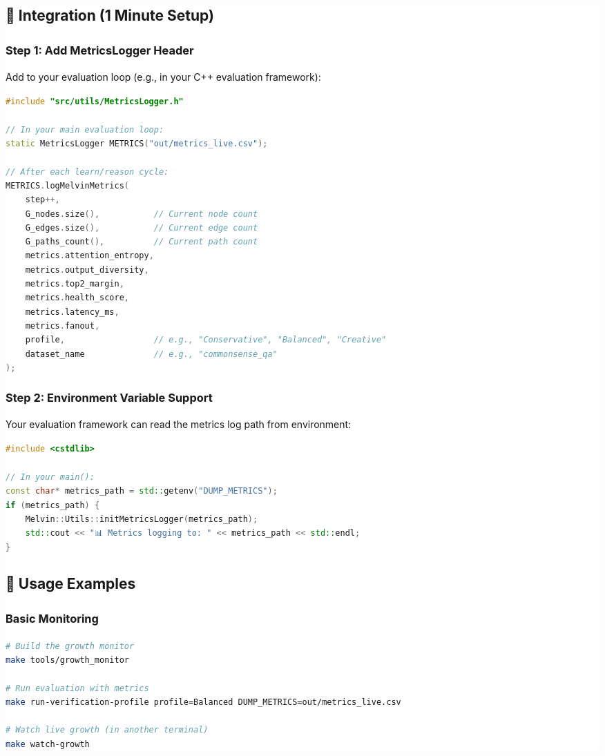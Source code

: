 ## 🔧 Integration (1 Minute Setup)

### Step 1: Add MetricsLogger Header

Add to your evaluation loop (e.g., in your C++ evaluation framework):

```cpp
#include "src/utils/MetricsLogger.h"

// In your main evaluation loop:
static MetricsLogger METRICS("out/metrics_live.csv");

// After each learn/reason cycle:
METRICS.logMelvinMetrics(
    step++, 
    G_nodes.size(),           // Current node count
    G_edges.size(),           // Current edge count  
    G_paths_count(),          // Current path count
    metrics.attention_entropy,
    metrics.output_diversity,
    metrics.top2_margin,
    metrics.health_score,
    metrics.latency_ms,
    metrics.fanout,
    profile,                  // e.g., "Conservative", "Balanced", "Creative"
    dataset_name              // e.g., "commonsense_qa"
);
```

### Step 2: Environment Variable Support

Your evaluation framework can read the metrics log path from environment:

```cpp
#include <cstdlib>

// In your main():
const char* metrics_path = std::getenv("DUMP_METRICS");
if (metrics_path) {
    Melvin::Utils::initMetricsLogger(metrics_path);
    std::cout << "📊 Metrics logging to: " << metrics_path << std::endl;
}
```

## 🎯 Usage Examples

### Basic Monitoring
```bash
# Build the growth monitor
make tools/growth_monitor

# Run evaluation with metrics
make run-verification-profile profile=Balanced DUMP_METRICS=out/metrics_live.csv

# Watch live growth (in another terminal)
make watch-growth
```

